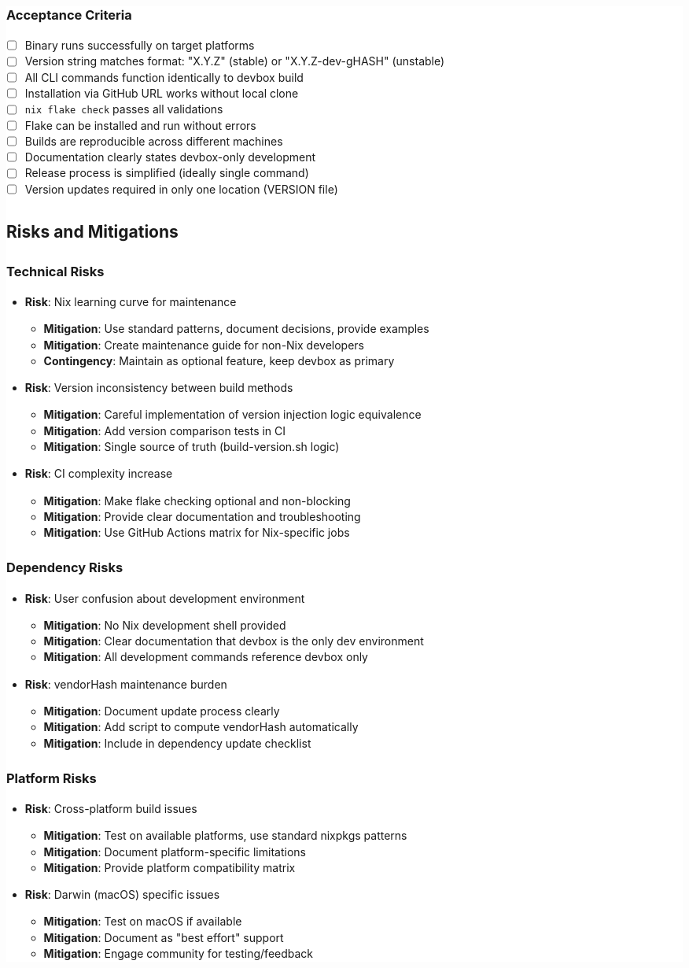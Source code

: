 ### Acceptance Criteria
- [ ] Binary runs successfully on target platforms
- [ ] Version string matches format: "X.Y.Z" (stable) or "X.Y.Z-dev-gHASH" (unstable)
- [ ] All CLI commands function identically to devbox build
- [ ] Installation via GitHub URL works without local clone
- [ ] `nix flake check` passes all validations
- [ ] Flake can be installed and run without errors
- [ ] Builds are reproducible across different machines
- [ ] Documentation clearly states devbox-only development
- [ ] Release process is simplified (ideally single command)
- [ ] Version updates required in only one location (VERSION file)

## Risks and Mitigations
### Technical Risks
- **Risk**: Nix learning curve for maintenance
  - **Mitigation**: Use standard patterns, document decisions, provide examples
  - **Mitigation**: Create maintenance guide for non-Nix developers
  - **Contingency**: Maintain as optional feature, keep devbox as primary

- **Risk**: Version inconsistency between build methods
  - **Mitigation**: Careful implementation of version injection logic equivalence
  - **Mitigation**: Add version comparison tests in CI
  - **Mitigation**: Single source of truth (build-version.sh logic)

- **Risk**: CI complexity increase
  - **Mitigation**: Make flake checking optional and non-blocking
  - **Mitigation**: Provide clear documentation and troubleshooting
  - **Mitigation**: Use GitHub Actions matrix for Nix-specific jobs

### Dependency Risks
- **Risk**: User confusion about development environment
  - **Mitigation**: No Nix development shell provided
  - **Mitigation**: Clear documentation that devbox is the only dev environment
  - **Mitigation**: All development commands reference devbox only

- **Risk**: vendorHash maintenance burden
  - **Mitigation**: Document update process clearly
  - **Mitigation**: Add script to compute vendorHash automatically
  - **Mitigation**: Include in dependency update checklist

### Platform Risks
- **Risk**: Cross-platform build issues
  - **Mitigation**: Test on available platforms, use standard nixpkgs patterns
  - **Mitigation**: Document platform-specific limitations
  - **Mitigation**: Provide platform compatibility matrix

- **Risk**: Darwin (macOS) specific issues
  - **Mitigation**: Test on macOS if available
  - **Mitigation**: Document as "best effort" support
  - **Mitigation**: Engage community for testing/feedback
